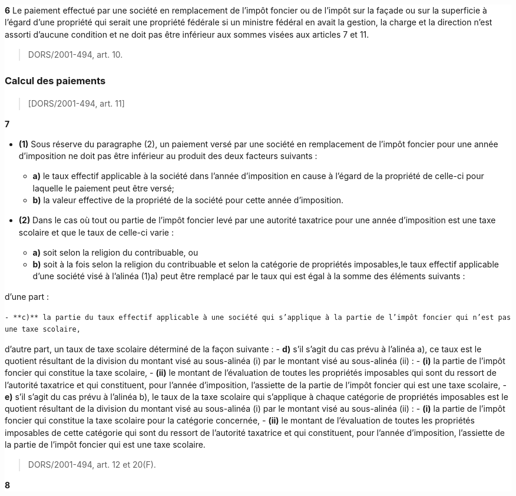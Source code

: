 

**6** Le paiement effectué par une société en remplacement de l’impôt foncier ou de l’impôt sur la façade ou sur la superficie à l’égard d’une propriété qui serait une propriété fédérale si un ministre fédéral en avait la gestion, la charge et la direction n’est assorti d’aucune condition et ne doit pas être inférieur aux sommes visées aux articles 7 et 11. 
> DORS/2001-494, art. 10.





### Calcul des paiements
> [DORS/2001-494, art. 11]



**7** 

- **(1)** Sous réserve du paragraphe (2), un paiement versé par une société en remplacement de l’impôt foncier pour une année d’imposition ne doit pas être inférieur au produit des deux facteurs suivants :
	- **a)** le taux effectif applicable à la société dans l’année d’imposition en cause à l’égard de la propriété de celle-ci pour laquelle le paiement peut être versé;
	- **b)** la valeur effective de la propriété de la société pour cette année d’imposition.

- **(2)** Dans le cas où tout ou partie de l’impôt foncier levé par une autorité taxatrice pour une année d’imposition est une taxe scolaire et que le taux de celle-ci varie :
	- **a)** soit selon la religion du contribuable, ou
	- **b)** soit à la fois selon la religion du contribuable et selon la catégorie de propriétés imposables,le taux effectif applicable d’une société visé à l’alinéa (1)a) peut être remplacé par le taux qui est égal à la somme des éléments suivants :

d’une part :


	- **c)** la partie du taux effectif applicable à une société qui s’applique à la partie de l’impôt foncier qui n’est pas une taxe scolaire,
d’autre part, un taux de taxe scolaire déterminé de la façon suivante :
	- **d)** s’il s’agit du cas prévu à l’alinéa a), ce taux est le quotient résultant de la division du montant visé au sous-alinéa (i) par le montant visé au sous-alinéa (ii) :
		- **(i)** la partie de l’impôt foncier qui constitue la taxe scolaire,
		- **(ii)** le montant de l’évaluation de toutes les propriétés imposables qui sont du ressort de l’autorité taxatrice et qui constituent, pour l’année d’imposition, l’assiette de la partie de l’impôt foncier qui est une taxe scolaire,
	- **e)** s’il s’agit du cas prévu à l’alinéa b), le taux de la taxe scolaire qui s’applique à chaque catégorie de propriétés imposables est le quotient résultant de la division du montant visé au sous-alinéa (i) par le montant visé au sous-alinéa (ii) :
		- **(i)** la partie de l’impôt foncier qui constitue la taxe scolaire pour la catégorie concernée,
		- **(ii)** le montant de l’évaluation de toutes les propriétés imposables de cette catégorie qui sont du ressort de l’autorité taxatrice et qui constituent, pour l’année d’imposition, l’assiette de la partie de l’impôt foncier qui est une taxe scolaire. 
> DORS/2001-494, art. 12 et 20(F).




**8** 
